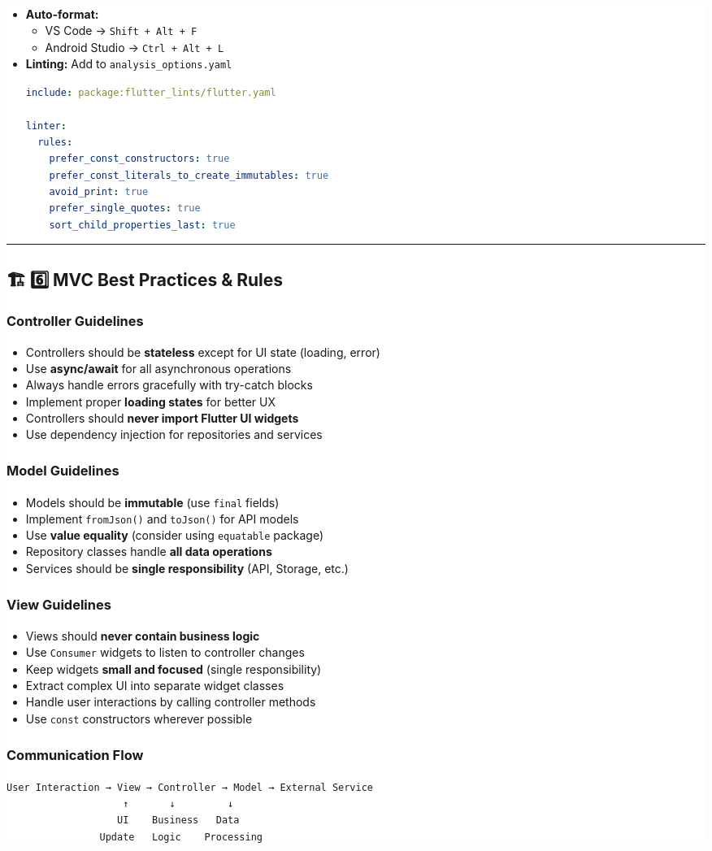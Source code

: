 - **Auto-format:**
  - VS Code → `Shift + Alt + F`
  - Android Studio → `Ctrl + Alt + L`
- **Linting:**
  Add to `analysis_options.yaml`
  ```yaml
  include: package:flutter_lints/flutter.yaml
  
  linter:
    rules:
      prefer_const_constructors: true
      prefer_const_literals_to_create_immutables: true
      avoid_print: true
      prefer_single_quotes: true
      sort_child_properties_last: true
  ```

---

## 🏗️ 6️⃣ MVC Best Practices & Rules

### Controller Guidelines
- Controllers should be **stateless** except for UI state (loading, error)
- Use **async/await** for all asynchronous operations
- Always handle errors gracefully with try-catch blocks
- Implement proper **loading states** for better UX
- Controllers should **never import Flutter UI widgets**
- Use dependency injection for repositories and services

### Model Guidelines  
- Models should be **immutable** (use `final` fields)
- Implement `fromJson()` and `toJson()` for API models
- Use **value equality** (consider using `equatable` package)
- Repository classes handle **all data operations**
- Services should be **single responsibility** (API, Storage, etc.)

### View Guidelines
- Views should **never contain business logic**
- Use `Consumer` widgets to listen to controller changes
- Keep widgets **small and focused** (single responsibility)
- Extract complex UI into separate widget classes
- Handle user interactions by calling controller methods
- Use `const` constructors wherever possible

### Communication Flow
```
User Interaction → View → Controller → Model → External Service
                    ↑       ↓         ↓
                   UI    Business   Data
                Update   Logic    Processing
```
